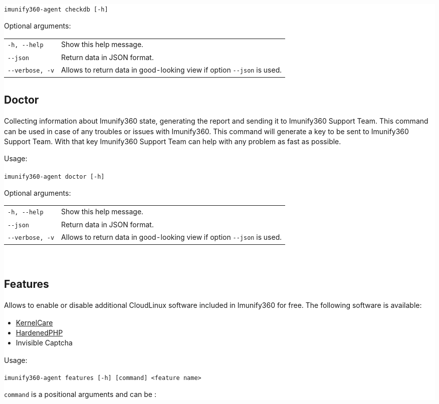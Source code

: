 ```
imunify360-agent checkdb [-h]
```

Optional arguments:

| | |
|-|-|
|`-h, --help`|Show this help message.|
|`--json`|Return data in JSON format.|
|`--verbose, -v`|Allows to return data in good-looking view if option `--json` is used.|


## Doctor

Collecting information about Imunify360 state, generating the report and sending it to Imunify360 Support Team. This command can be used in case of any troubles or issues with Imunify360. This command will generate a key to be sent to Imunify360 Support Team. With that key Imunify360 Support Team can help with any problem as fast as possible.

Usage:

```
imunify360-agent doctor [-h]
```
Optional arguments:

| | |
|-|-|
|`-h, --help`|Show this help message.|
|`--json`|Return data in JSON format.|
|`--verbose, -v`|Allows to return data in good-looking view if option `--json` is used.|
 
## Features

Allows to enable or disable additional CloudLinux software included in Imunify360 for free. The following software is available:

* [KernelCare](https://www.kernelcare.com)
* [HardenedPHP](https://www.cloudlinux.com/hardenedphp)
* Invisible Captcha

Usage:

```
imunify360-agent features [-h] [command] <feature name>
```

`command` is a positional arguments and can be :
